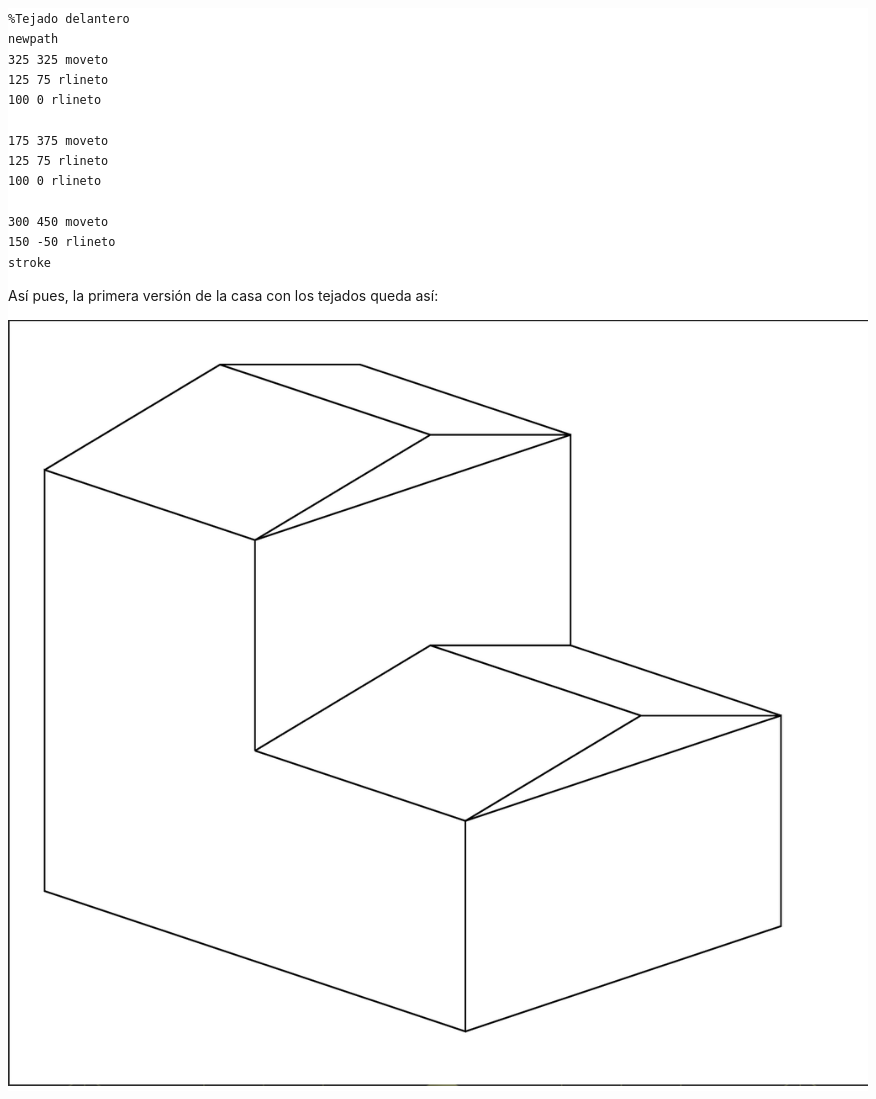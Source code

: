     %Tejado delantero
    newpath
    325 325 moveto
    125 75 rlineto
    100 0 rlineto

    175 375 moveto
    125 75 rlineto
    100 0 rlineto

    300 450 moveto
    150 -50 rlineto
    stroke

Así pues, la primera versión de la casa con los tejados queda así:

![tejados](./img/tejados.png)
